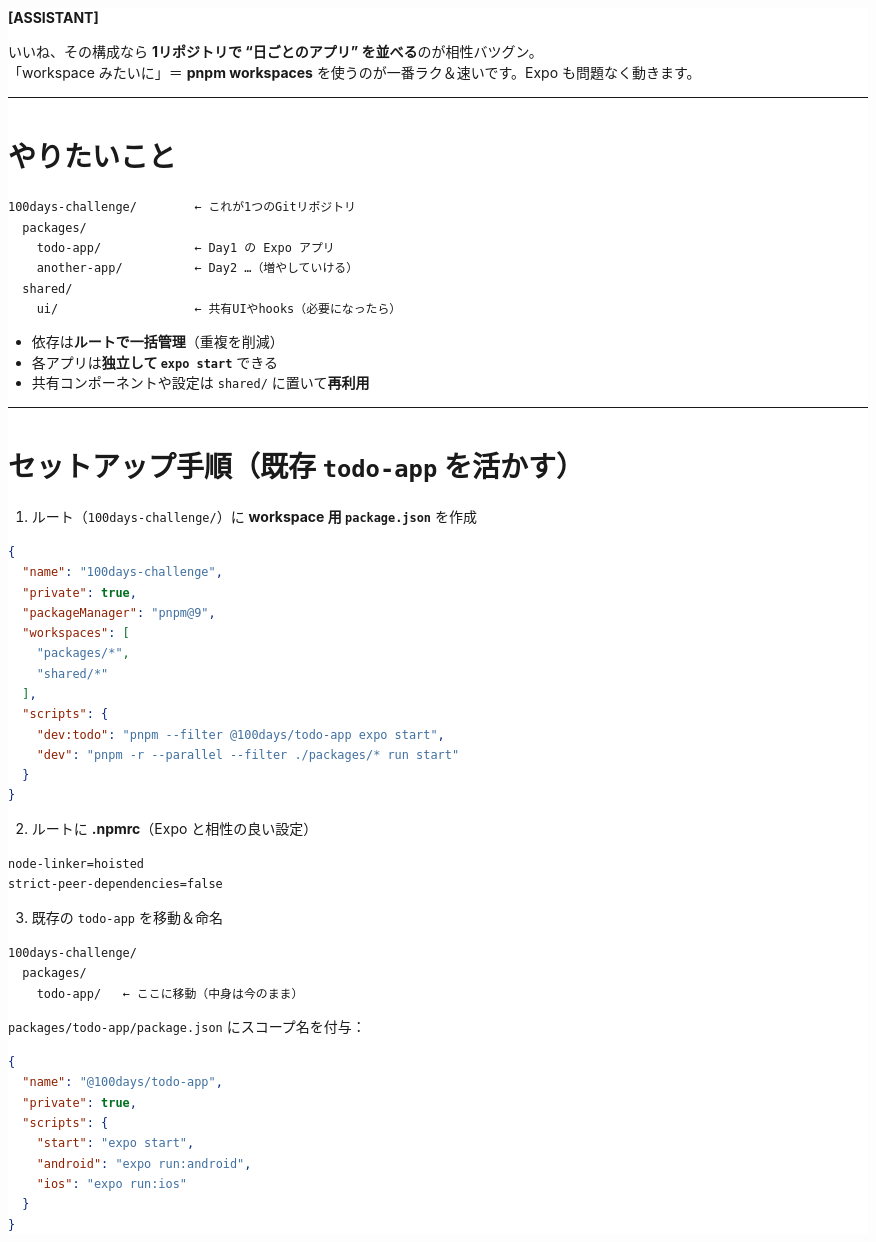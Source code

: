 **[ASSISTANT]**

いいね、その構成なら **1リポジトリで “日ごとのアプリ” を並べる**のが相性バツグン。  
「workspace みたいに」＝ **pnpm workspaces** を使うのが一番ラク＆速いです。Expo も問題なく動きます。

---

# やりたいこと
```
100days-challenge/        ← これが1つのGitリポジトリ
  packages/
    todo-app/             ← Day1 の Expo アプリ
    another-app/          ← Day2 …（増やしていける）
  shared/
    ui/                   ← 共有UIやhooks（必要になったら）
```

- 依存は**ルートで一括管理**（重複を削減）
- 各アプリは**独立して `expo start`** できる
- 共有コンポーネントや設定は `shared/` に置いて**再利用**

---

# セットアップ手順（既存 `todo-app` を活かす）

1) ルート（`100days-challenge/`）に **workspace 用 `package.json`** を作成
```json
{
  "name": "100days-challenge",
  "private": true,
  "packageManager": "pnpm@9",
  "workspaces": [
    "packages/*",
    "shared/*"
  ],
  "scripts": {
    "dev:todo": "pnpm --filter @100days/todo-app expo start",
    "dev": "pnpm -r --parallel --filter ./packages/* run start"
  }
}
```

2) ルートに **.npmrc**（Expo と相性の良い設定）
```
node-linker=hoisted
strict-peer-dependencies=false
```

3) 既存の `todo-app` を移動＆命名
```
100days-challenge/
  packages/
    todo-app/   ← ここに移動（中身は今のまま）
```
`packages/todo-app/package.json` にスコープ名を付与：
```json
{
  "name": "@100days/todo-app",
  "private": true,
  "scripts": {
    "start": "expo start",
    "android": "expo run:android",
    "ios": "expo run:ios"
  }
}
```